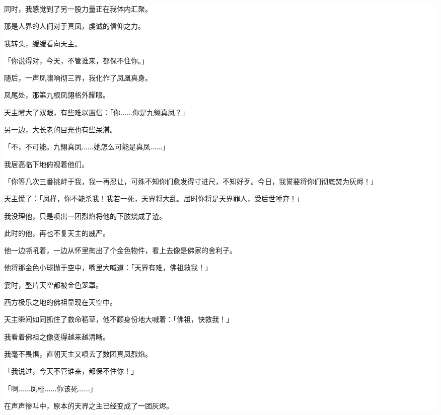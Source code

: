 
同时，我感觉到了另一股力量正在我体内汇聚。


那是人界的人们对于真凤，虔诚的信仰之力。


我转头，缓缓看向天主。


「你说得对，今天，不管谁来，都保不住你。」


随后，一声凤啸响彻三界，我化作了凤凰真身。


凤尾处，那第九根凤翎格外耀眼。


天主瞪大了双眼，有些难以置信：「你……你是九翎真凤？」


另一边，大长老的目光也有些呆滞。


「不，不可能。九翎真凤……她怎么可能是真凤……」


我居高临下地俯视着他们。


「你等几次三番挑衅于我，我一再忍让，可殊不知你们愈发得寸进尺，不知好歹。今日，我誓要将你们彻底焚为灰烬！」


天主慌了：「凤槿，你不能杀我！我若一死，天界将大乱。届时你将是天界罪人，受后世唾弃！」


我没理他，只是喷出一团烈焰将他的下肢烧成了渣。


此时的他，再也不复天主的威严。


他一边嘶吼着，一边从怀里掏出了个金色物件，看上去像是佛家的舍利子。


他将那金色小球抛于空中，嘴里大喊道：「天界有难，佛祖救我！」


霎时，整片天空都被金色笼罩。


西方极乐之地的佛祖显现在天空中。


天主瞬间如同抓住了救命稻草，他不顾身份地大喊着：「佛祖，快救我！」


我看着佛祖之像变得越来越清晰。


我毫不畏惧，直朝天主又喷去了数团真凤烈焰。


「我说过，今天不管谁来，都保不住你！」


「啊……凤槿……你该死……」


在声声惨叫中，原本的天界之主已经变成了一团灰烬。

